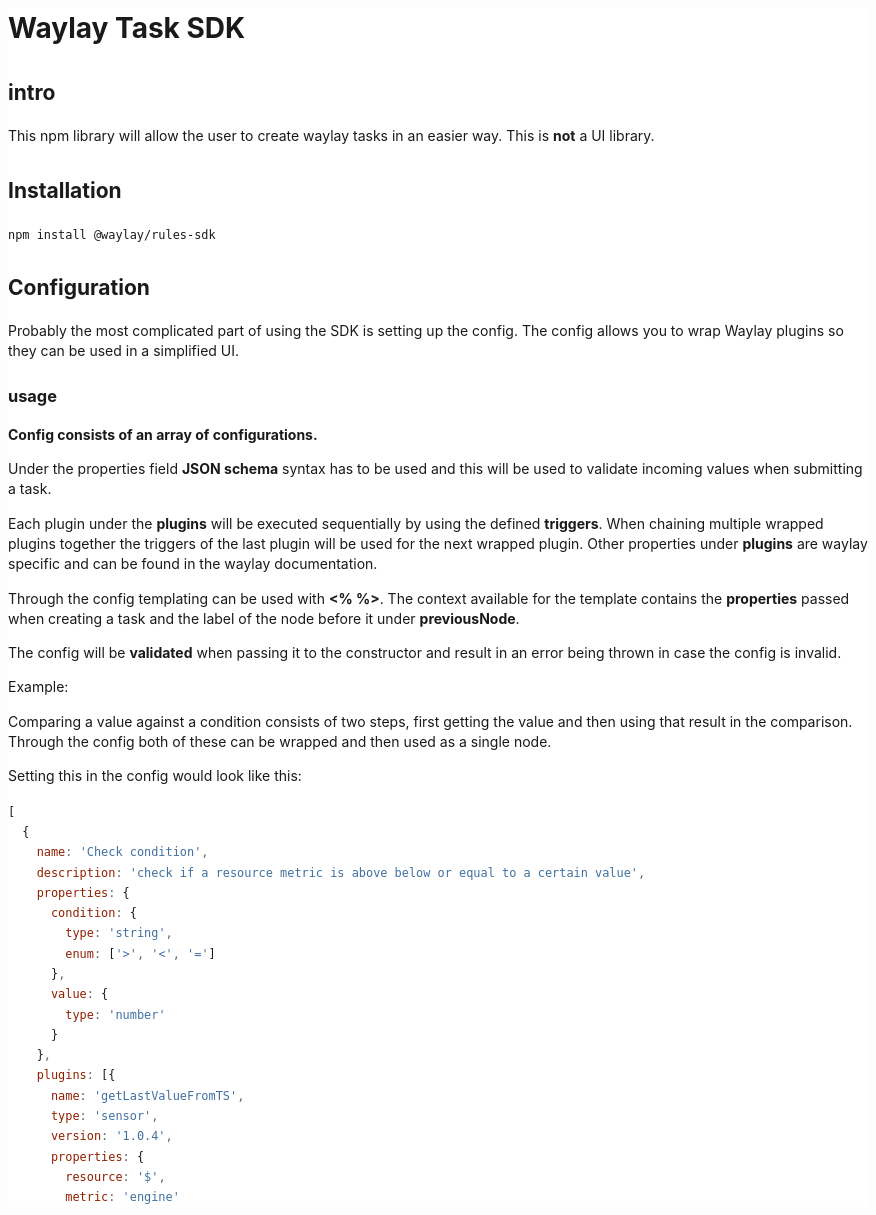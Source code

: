 # Waylay Task SDK

## intro

This npm library will allow the user to create waylay tasks in an easier way. This is **not** a UI library.

## Installation

```cli
npm install @waylay/rules-sdk
```

## Configuration
Probably the most complicated part of using the SDK is setting up the config. The config allows you to wrap Waylay plugins so they can be used in a simplified UI.

### usage

**Config consists of an array of configurations.**

Under the properties field **JSON schema** syntax has to be used and this will be used to validate incoming values when submitting a task.

Each plugin under the **plugins** will be executed sequentially by using the defined **triggers**. When chaining multiple wrapped plugins together the triggers of the last plugin will be used for the next wrapped plugin.
Other properties under **plugins** are waylay specific and can be found in the waylay documentation.

Through the config templating can be used with **<% %>**. The context available for the template contains the **properties** passed when creating a task and the label of the node before it under **previousNode**.

The config will be **validated** when passing it to the constructor and result in an error being thrown in case the config is invalid.

Example:

Comparing a value against a condition consists of two steps, first getting the value and then using that result in the comparison. Through the config both of these can be wrapped and then used as a single node.

Setting this in the config would look like this:
```javascript
[
  {
    name: 'Check condition',
    description: 'check if a resource metric is above below or equal to a certain value',
    properties: {
      condition: {
        type: 'string',
        enum: ['>', '<', '=']
      },
      value: {
        type: 'number'
      }
    },
    plugins: [{
      name: 'getLastValueFromTS',
      type: 'sensor',
      version: '1.0.4',
      properties: {
        resource: '$',
        metric: 'engine'
```
